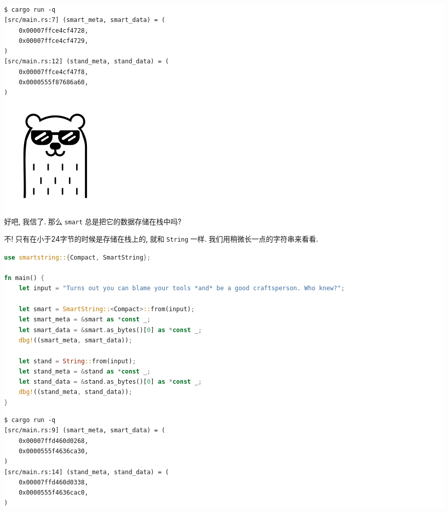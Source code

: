 ```shell
$ cargo run -q
[src/main.rs:7] (smart_meta, smart_data) = (
    0x00007ffce4cf4728,
    0x00007ffce4cf4729,
)
[src/main.rs:12] (stand_meta, stand_data) = (
    0x00007ffce4cf47f8,
    0x0000555f87686a60,
)
```


<div class="dialog">
    <img src="./bear.svg" class="dialog-head" />
    <div class="dialog-text">
        <p>好吧, 我信了. 那么 <code>smart</code> 总是把它的数据存储在栈中吗?</p>
    </div>
</div>

不! 只有在小于24字节的时候是存储在栈上的, 就和 `String` 一样. 我们用稍微长一点的字符串来看看.

```rust
use smartstring::{Compact, SmartString};

fn main() {
    let input = "Turns out you can blame your tools *and* be a good craftsperson. Who knew?";

    let smart = SmartString::<Compact>::from(input);
    let smart_meta = &smart as *const _;
    let smart_data = &smart.as_bytes()[0] as *const _;
    dbg!((smart_meta, smart_data));

    let stand = String::from(input);
    let stand_meta = &stand as *const _;
    let stand_data = &stand.as_bytes()[0] as *const _;
    dbg!((stand_meta, stand_data));
}
```

```shell
$ cargo run -q
[src/main.rs:9] (smart_meta, smart_data) = (
    0x00007ffd460d0268,
    0x0000555f4636ca30,
)
[src/main.rs:14] (stand_meta, stand_data) = (
    0x00007ffd460d0338,
    0x0000555f4636cac0,
)
```
